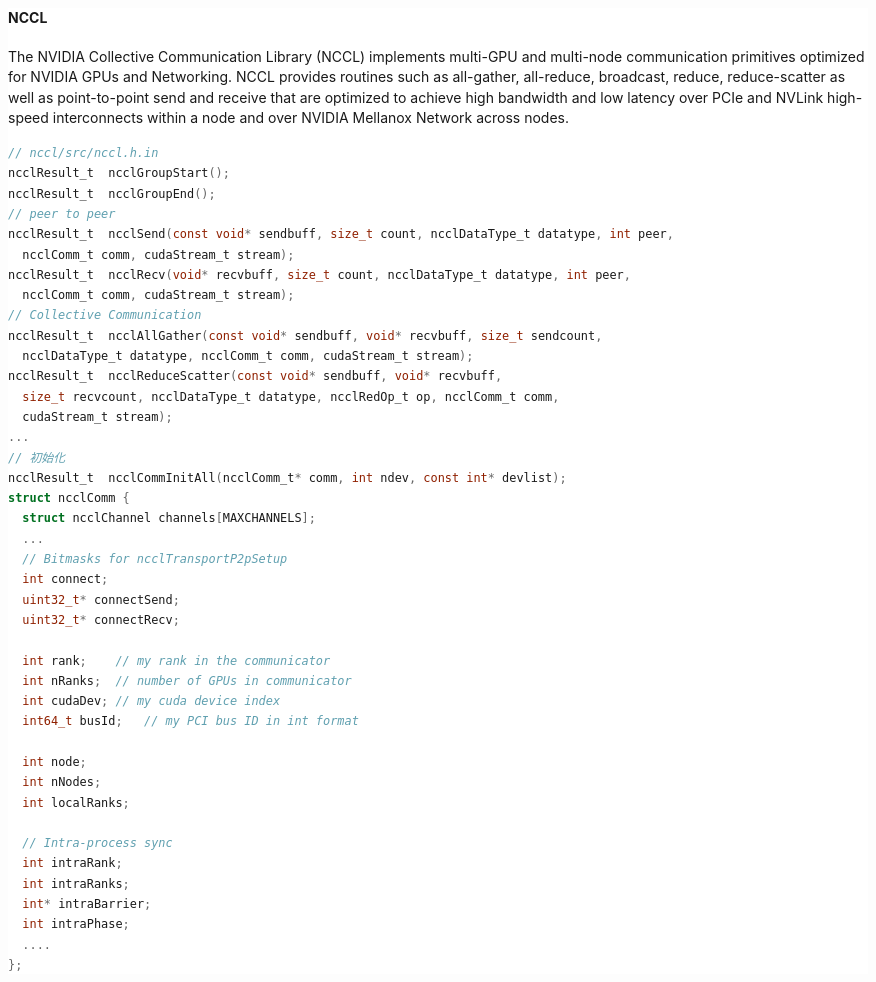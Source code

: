 #### NCCL 

The NVIDIA Collective Communication Library (NCCL) implements multi-GPU and multi-node communication primitives optimized for NVIDIA GPUs and Networking. NCCL provides routines such as all-gather, all-reduce, broadcast, reduce, reduce-scatter as well as point-to-point send and receive that are optimized to achieve high bandwidth and low latency over PCIe and NVLink high-speed interconnects within a node and over NVIDIA Mellanox Network across nodes.
```c
// nccl/src/nccl.h.in
ncclResult_t  ncclGroupStart();
ncclResult_t  ncclGroupEnd();
// peer to peer
ncclResult_t  ncclSend(const void* sendbuff, size_t count, ncclDataType_t datatype, int peer,
  ncclComm_t comm, cudaStream_t stream);
ncclResult_t  ncclRecv(void* recvbuff, size_t count, ncclDataType_t datatype, int peer,
  ncclComm_t comm, cudaStream_t stream);
// Collective Communication 
ncclResult_t  ncclAllGather(const void* sendbuff, void* recvbuff, size_t sendcount,
  ncclDataType_t datatype, ncclComm_t comm, cudaStream_t stream);
ncclResult_t  ncclReduceScatter(const void* sendbuff, void* recvbuff,
  size_t recvcount, ncclDataType_t datatype, ncclRedOp_t op, ncclComm_t comm,
  cudaStream_t stream);
...
// 初始化
ncclResult_t  ncclCommInitAll(ncclComm_t* comm, int ndev, const int* devlist);
struct ncclComm {
  struct ncclChannel channels[MAXCHANNELS];
  ... 
  // Bitmasks for ncclTransportP2pSetup
  int connect;
  uint32_t* connectSend;
  uint32_t* connectRecv;

  int rank;    // my rank in the communicator
  int nRanks;  // number of GPUs in communicator
  int cudaDev; // my cuda device index
  int64_t busId;   // my PCI bus ID in int format

  int node;
  int nNodes;
  int localRanks;

  // Intra-process sync
  int intraRank;
  int intraRanks;
  int* intraBarrier;
  int intraPhase;
  ....
};
```

